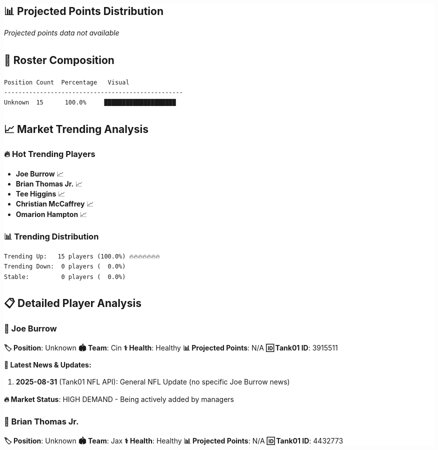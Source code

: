 ## 📊 Projected Points Distribution

*Projected points data not available*

## 🎯 Roster Composition

```
Position Count  Percentage   Visual
--------------------------------------------------
Unknown  15      100.0%     ████████████████████
```

## 📈 Market Trending Analysis

### 🔥 Hot Trending Players
- **Joe Burrow** 📈
- **Brian Thomas Jr.** 📈
- **Tee Higgins** 📈
- **Christian McCaffrey** 📈
- **Omarion Hampton** 📈

### 📊 Trending Distribution

```
Trending Up:   15 players (100.0%) 🔥🔥🔥🔥🔥🔥🔥
Trending Down:  0 players (  0.0%) 
Stable:         0 players (  0.0%) 
```

## 📋 Detailed Player Analysis

### 👤 Joe Burrow

**🏷️ Position**: Unknown
**🏟️ Team**: Cin
**⚕️ Health**: Healthy
**📊 Projected Points**: N/A
**🆔 Tank01 ID**: 3915511

**📰 Latest News & Updates:**
1. **2025-08-31** (Tank01 NFL API): General NFL Update (no specific Joe Burrow news)

**🔥 Market Status**: HIGH DEMAND - Being actively added by managers

### 👤 Brian Thomas Jr.

**🏷️ Position**: Unknown
**🏟️ Team**: Jax
**⚕️ Health**: Healthy
**📊 Projected Points**: N/A
**🆔 Tank01 ID**: 4432773
